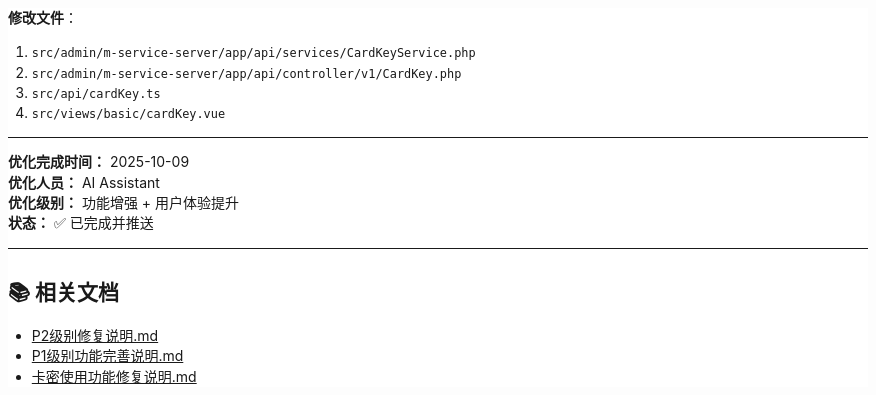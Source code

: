 **修改文件**：
1. `src/admin/m-service-server/app/api/services/CardKeyService.php`
2. `src/admin/m-service-server/app/api/controller/v1/CardKey.php`
3. `src/api/cardKey.ts`
4. `src/views/basic/cardKey.vue`

---

**优化完成时间：** 2025-10-09  
**优化人员：** AI Assistant  
**优化级别：** 功能增强 + 用户体验提升  
**状态：** ✅ 已完成并推送

---

## 📚 相关文档

- [P2级别修复说明.md](./P2级别修复说明.md)
- [P1级别功能完善说明.md](./P1级别功能完善说明.md)
- [卡密使用功能修复说明.md](./卡密使用功能修复说明.md)

